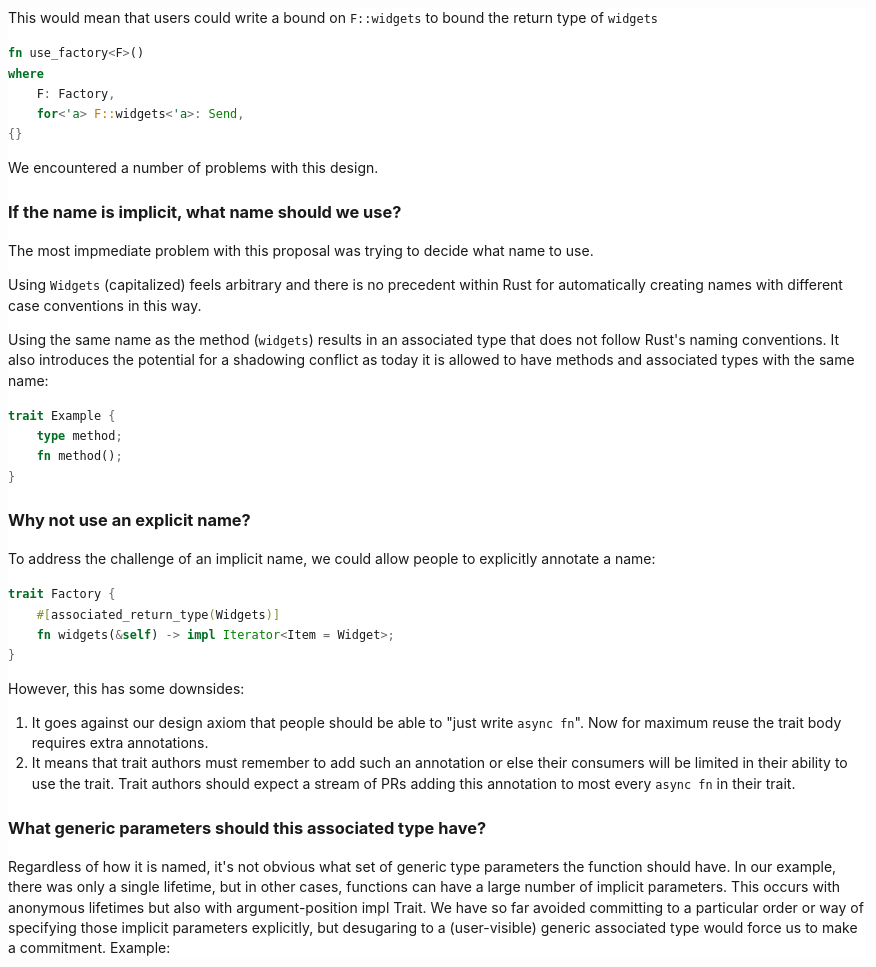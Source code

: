This would mean that users could write a bound on `F::widgets` to bound the return type of `widgets`

```rust
fn use_factory<F>()
where
    F: Factory,
    for<'a> F::widgets<'a>: Send,
{}
```

We encountered a number of problems with this design.

### If the name is implicit, what name should we use?

The most impmediate problem with this proposal was trying to decide what name to use.

Using `Widgets` (capitalized) feels arbitrary and there is no precedent within Rust for automatically creating names with different case conventions in this way.

Using the same name as the method (`widgets`) results in an associated type that does not follow Rust's naming conventions.
It also introduces the potential for a shadowing conflict as today it is allowed to have methods and associated types with the same name:

```rust
trait Example {
    type method;
    fn method();
}
```

### Why not use an explicit name?

To address the challenge of an implicit name, we could allow people to explicitly annotate a name:

```rust
trait Factory {
    #[associated_return_type(Widgets)]
    fn widgets(&self) -> impl Iterator<Item = Widget>;
}
```

However, this has some downsides:

1. It goes against our design axiom that people should be able to "just write `async fn`".
   Now for maximum reuse the trait body requires extra annotations.
2. It means that trait authors must remember to add such an annotation or else their consumers will be limited in their ability to use the trait.
   Trait authors should expect a stream of PRs adding this annotation to most every `async fn` in their trait.

### What generic parameters should this associated type have?

Regardless of how it is named, it's not obvious what set of generic type parameters the function should have. In our example, there was only a single lifetime, but in other cases, functions can have a large number of implicit parameters. This occurs with anonymous lifetimes but also with argument-position impl Trait. We have so far avoided committing to a particular order or way of specifying those implicit parameters explicitly, but desugaring to a (user-visible) generic associated type would force us to make a commitment. Example:


[summary]: #summary
[motivation]: #motivation
[sbp]: https://smallcultfollowing.com/babysteps/blog/2023/02/01/async-trait-send-bounds-part-1-intro/
[pgservice]: https://play.rust-lang.org/?version=nightly&mode=debug&edition=2021&gist=cc756422487005c51b65a9e53df2a7b9
[pgintoiter]: https://play.rust-lang.org/?version=stable&mode=debug&edition=2021&gist=ce95a4a98ce2dc3edd6ef6b1e49533c4
[case studies]: https://rust-lang.github.io/async-fundamentals-initiative/evaluation/case-studies.html
[trait-variant]: https://github.com/rust-lang/impl-trait-utils
[guide-level explanation]: #guide-level-explanation
[reference-level explanation]: #reference-level-explanation
[RFC 3425]: https://github.com/rust-lang/rfcs/pull/3425
[drawbacks]: #drawbacks
[rationale and alternatives]: #rationale-and-alternatives
[cs]: https://rust-lang.github.io/async-fundamentals-initiative/evaluation/case-studies.html
[`embassy`]: https://github.com/embassy-rs/embassy
[awssdkcs]: https://rust-lang.github.io/async-fundamentals-initiative/evaluation/case-studies/builder-provider-api.html
[fuchsiacs]: https://rust-lang.github.io/async-fundamentals-initiative/evaluation/case-studies/socket-handler.html
[towercs]: https://rust-lang.github.io/async-fundamentals-initiative/evaluation/case-studies/tower.html
[msftcs]: https://rust-lang.github.io/async-fundamentals-initiative/evaluation/case-studies/microsoft.html
[embassycs]: https://rust-lang.github.io/async-fundamentals-initiative/evaluation/case-studies/embassy.html
[caa]: https://without.boats/blog/const-as-an-auto-trait/
[Trait transformers]: https://smallcultfollowing.com/babysteps/blog/2023/03/03/trait-transformers-send-bounds-part-3/
[prior-art]: #prior-art
[unresolved questions]: #unresolved-questions
[future possibilities]: #future-possibilities
[RFC 3437]: https://github.com/rust-lang/rfcs/pull/3437